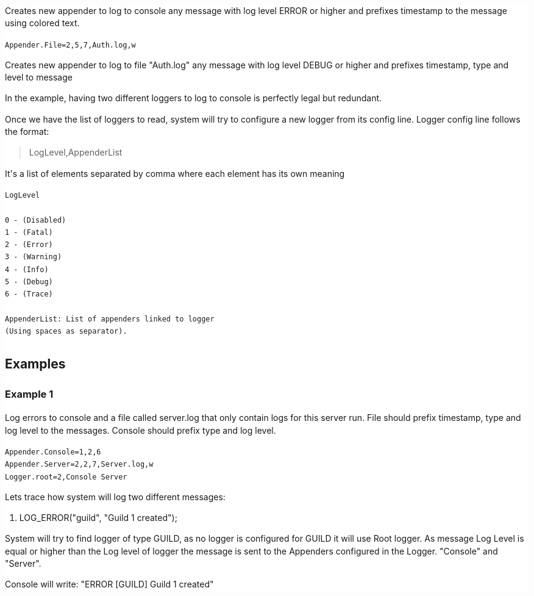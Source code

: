 Creates new appender to log to console any message with log level ERROR or higher and prefixes timestamp to the message using colored text.

```
Appender.File=2,5,7,Auth.log,w
```

Creates new appender to log to file "Auth.log" any message with log level DEBUG or higher and prefixes timestamp, type and level to message

In the example, having two different loggers to log to console is perfectly legal but redundant.

Once we have the list of loggers to read, system will try to configure a new logger from its config line. Logger config line follows the format:

> LogLevel,AppenderList

It's a list of elements separated by comma where each element has its own meaning

```
LogLevel

0 - (Disabled)
1 - (Fatal)
2 - (Error)
3 - (Warning)
4 - (Info)
5 - (Debug)
6 - (Trace)

AppenderList: List of appenders linked to logger
(Using spaces as separator).
```

## Examples

### Example 1

Log errors to console and a file called server.log that only contain logs for this server run. File should prefix timestamp, type and log level to the messages. Console should prefix type and log level.

```
Appender.Console=1,2,6
Appender.Server=2,2,7,Server.log,w
Logger.root=2,Console Server
```

Lets trace how system will log two different messages:

1. LOG_ERROR("guild", "Guild 1 created");

System will try to find logger of type GUILD, as no logger is configured for GUILD it will use Root logger. As message Log Level is equal or higher than the Log level of logger the message is sent to the Appenders configured in the Logger. "Console" and "Server".

Console will write: "ERROR [GUILD] Guild 1 created"
